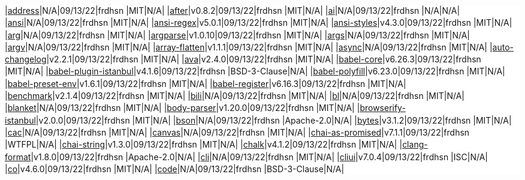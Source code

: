 |[address](https://www.npmjs.com/address)|N/A|09/13/22|frdhsn |MIT|N/A|
|[after](https://www.npmjs.com/after)|v0.8.2|09/13/22|frdhsn |MIT|N/A|
|[ai](https://www.npmjs.com/ai)|N/A|09/13/22|frdhsn |N/A|N/A|
|[ansi](https://www.npmjs.com/ansi)|N/A|09/13/22|frdhsn |MIT|N/A|
|[ansi-regex](https://www.npmjs.com/ansi-regex)|v5.0.1|09/13/22|frdhsn |MIT|N/A|
|[ansi-styles](https://www.npmjs.com/ansi-styles)|v4.3.0|09/13/22|frdhsn |MIT|N/A|
|[arg](https://www.npmjs.com/arg)|N/A|09/13/22|frdhsn |MIT|N/A|
|[argparse](https://www.npmjs.com/argparse)|v1.0.10|09/13/22|frdhsn |MIT|N/A|
|[args](https://www.npmjs.com/args)|N/A|09/13/22|frdhsn |MIT|N/A|
|[argv](https://www.npmjs.com/argv)|N/A|09/13/22|frdhsn |MIT|N/A|
|[array-flatten](https://www.npmjs.com/array-flatten)|v1.1.1|09/13/22|frdhsn |MIT|N/A|
|[async](https://www.npmjs.com/async)|N/A|09/13/22|frdhsn |MIT|N/A|
|[auto-changelog](https://www.npmjs.com/auto-changelog)|v2.2.1|09/13/22|frdhsn |MIT|N/A|
|[ava](https://www.npmjs.com/ava)|v2.4.0|09/13/22|frdhsn |MIT|N/A|
|[babel-core](https://www.npmjs.com/babel-core)|v6.26.3|09/13/22|frdhsn |MIT|N/A|
|[babel-plugin-istanbul](https://www.npmjs.com/babel-plugin-istanbul)|v4.1.6|09/13/22|frdhsn |BSD-3-Clause|N/A|
|[babel-polyfill](https://www.npmjs.com/babel-polyfill)|v6.23.0|09/13/22|frdhsn |MIT|N/A|
|[babel-preset-env](https://www.npmjs.com/babel-preset-env)|v1.6.1|09/13/22|frdhsn |MIT|N/A|
|[babel-register](https://www.npmjs.com/babel-register)|v6.16.3|09/13/22|frdhsn |MIT|N/A|
|[benchmark](https://www.npmjs.com/benchmark)|v2.1.4|09/13/22|frdhsn |MIT|N/A|
|[bili](https://www.npmjs.com/bili)|N/A|09/13/22|frdhsn |MIT|N/A|
|[bl](https://www.npmjs.com/bl)|N/A|09/13/22|frdhsn |MIT|N/A|
|[blanket](https://www.npmjs.com/blanket)|N/A|09/13/22|frdhsn |MIT|N/A|
|[body-parser](https://www.npmjs.com/body-parser)|v1.20.0|09/13/22|frdhsn |MIT|N/A|
|[browserify-istanbul](https://www.npmjs.com/browserify-istanbul)|v2.0.0|09/13/22|frdhsn |MIT|N/A|
|[bson](https://www.npmjs.com/bson)|N/A|09/13/22|frdhsn |Apache-2.0|N/A|
|[bytes](https://www.npmjs.com/bytes)|v3.1.2|09/13/22|frdhsn |MIT|N/A|
|[cac](https://www.npmjs.com/cac)|N/A|09/13/22|frdhsn |MIT|N/A|
|[canvas](https://www.npmjs.com/canvas)|N/A|09/13/22|frdhsn |MIT|N/A|
|[chai-as-promised](https://www.npmjs.com/chai-as-promised)|v7.1.1|09/13/22|frdhsn |WTFPL|N/A|
|[chai-string](https://www.npmjs.com/chai-string)|v1.3.0|09/13/22|frdhsn |MIT|N/A|
|[chalk](https://www.npmjs.com/chalk)|v4.1.2|09/13/22|frdhsn |MIT|N/A|
|[clang-format](https://www.npmjs.com/clang-format)|v1.8.0|09/13/22|frdhsn |Apache-2.0|N/A|
|[cli](https://www.npmjs.com/cli)|N/A|09/13/22|frdhsn |MIT|N/A|
|[cliui](https://www.npmjs.com/cliui)|v7.0.4|09/13/22|frdhsn |ISC|N/A|
|[co](https://www.npmjs.com/co)|v4.6.0|09/13/22|frdhsn |MIT|N/A|
|[code](https://www.npmjs.com/code)|N/A|09/13/22|frdhsn |BSD-3-Clause|N/A|